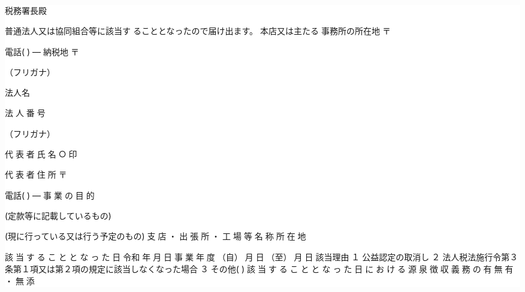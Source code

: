 
税務署長殿


普通法人又は協同組合等に該当す
ることとなったので届け出ます。
本店又は主たる
事務所の所在地
〒

 電話( ) ―
納税地
〒


（フリガナ）

法人名

法 人 番 号



（フリガナ）

代 表 者 氏 名 ○
印

代 表 者 住 所
〒

 電話( ) ―
事
業
の
目
的

(定款等に記載しているもの)



(現に行っている又は行う予定のもの)
支
店
・
出
張
所
・
工
場
等
名 称 所 在 地




該 当 す る こ と と な っ た 日 令和 年 月 日 事 業 年 度 （自） 月 日 （至） 月 日
該当理由
１ 公益認定の取消し
２ 法人税法施行令第３条第１項又は第２項の規定に該当しなくなった場合
３ その他( )
該 当 す る こ と と な っ た 日 に お け る
源 泉 徴 収 義 務 の 有 無
有 ・ 無
添
